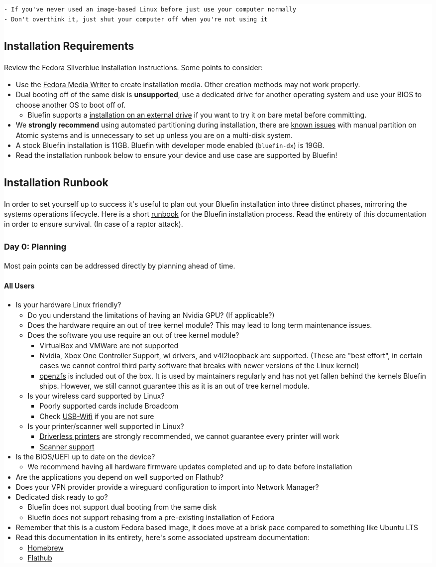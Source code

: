     - If you've never used an image-based Linux before just use your computer normally
    - Don't overthink it, just shut your computer off when you're not using it

## Installation Requirements

Review the [Fedora Silverblue installation instructions](https://docs.fedoraproject.org/en-US/fedora-silverblue/installation/). Some points to consider:

- Use the [Fedora Media Writer](https://flathub.org/apps/org.fedoraproject.MediaWriter) to create installation media. Other creation methods may not work properly.
- Dual booting off of the same disk is **unsupported**, use a dedicated drive for another operating system and use your BIOS to choose another OS to boot off of.
  - Bluefin supports a [installation on an external drive](/tips/#bluefin-to-go-using-an-external-drive) if you want to try it on bare metal before committing.
- We **strongly recommend** using automated partitioning during installation, there are [known issues](https://docs.fedoraproject.org/en-US/fedora-silverblue/installation/) with manual partition on Atomic systems and is unnecessary to set up unless you are on a multi-disk system.
- A stock Bluefin installation is 11GB. Bluefin with developer mode enabled (`bluefin-dx`) is 19GB.
- Read the installation runbook below to ensure your device and use case are supported by Bluefin!

## Installation Runbook

In order to set yourself up to success it's useful to plan out your Bluefin installation into three distinct phases, mirroring the systems operations lifecycle. Here is a short [runbook](https://www.pagerduty.com/resources/learn/what-is-a-runbook/) for the Bluefin installation process. Read the entirety of this documentation in order to ensure survival. (In case of a raptor attack).

### Day 0: Planning

Most pain points can be addressed directly by planning ahead of time.

#### All Users

- Is your hardware Linux friendly?
  - Do you understand the limitations of having an Nvidia GPU? (If applicable?)
  - Does the hardware require an out of tree kernel module? This may lead to long term maintenance issues.
  - Does the software you use require an out of tree kernel module?
    - VirtualBox and VMWare are not supported
    - Nvidia, Xbox One Controller Support, wl drivers, and v4l2loopback are supported. (These are "best effort", in certain cases we cannot control third party software that breaks with newer versions of the Linux kernel)
    - [openzfs](https://github.com/openzfs/zfs) is included out of the box. It is used by maintainers regularly and has not yet fallen behind the kernels Bluefin ships. However, we still cannot guarantee this as it is an out of tree kernel module.
  - Is your wireless card supported by Linux?
    - Poorly supported cards include Broadcom
    - Check [USB-Wifi](https://github.com/morrownr/USB-WiFi) if you are not sure
  - Is your printer/scanner well supported in Linux?
    - [Driverless printers](https://openprinting.github.io/printers/) are strongly recommended, we cannot guarantee every printer will work
    - [Scanner support](http://www.sane-project.org/sane-mfgs.html)
- Is the BIOS/UEFI up to date on the device?
    - We recommend having all hardware firmware updates completed and up to date before installation
- Are the applications you depend on well supported on Flathub?
- Does your VPN provider provide a wireguard configuration to import into Network Manager?
- Dedicated disk ready to go?
  - Bluefin does not support dual booting from the same disk
  - Bluefin does not support rebasing from a pre-existing installation of Fedora
- Remember that this is a custom Fedora based image, it does move at a brisk pace compared to something like Ubuntu LTS
- Read this documentation in its entirety, here's some associated upstream documentation:
  - [Homebrew](https://docs.brew.sh/)
  - [Flathub](https://docs.flathub.org/)